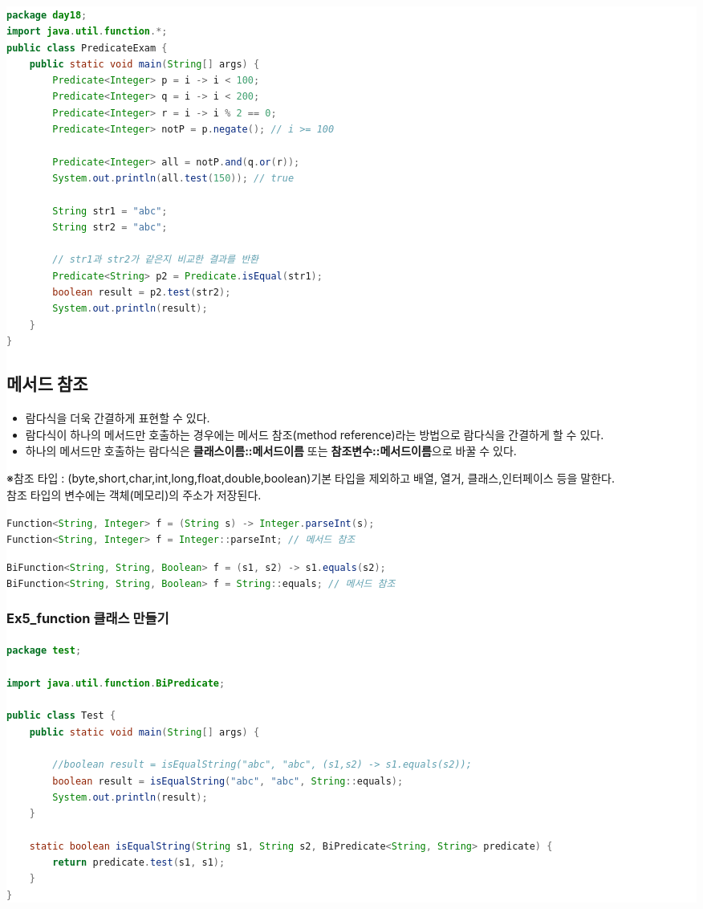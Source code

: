 ```java
package day18;
import java.util.function.*;
public class PredicateExam {
	public static void main(String[] args) {
		Predicate<Integer> p = i -> i < 100;
		Predicate<Integer> q = i -> i < 200;
		Predicate<Integer> r = i -> i % 2 == 0;
		Predicate<Integer> notP = p.negate(); // i >= 100
		
		Predicate<Integer> all = notP.and(q.or(r));
		System.out.println(all.test(150)); // true
		
		String str1 = "abc";
		String str2 = "abc";
		
		// str1과 str2가 같은지 비교한 결과를 반환
		Predicate<String> p2 = Predicate.isEqual(str1);
		boolean result = p2.test(str2);
		System.out.println(result);
	}
}
```
## 메서드 참조
- 람다식을 더욱 간결하게 표현할 수 있다.
- 람다식이 하나의 메서드만 호출하는 경우에는 메서드 참조(method reference)라는 방법으로 람다식을 간결하게 할 수 있다.
- 하나의 메서드만 호출하는 람다식은 **클래스이름::메서드이름** 또는 **참조변수::메서드이름**으로 바꿀 수 있다.

※참조 타입 : (byte,short,char,int,long,float,double,boolean)기본 타입을 제외하고 배열, 열거, 클래스,인터페이스 등을 말한다.<br>
참조 타입의 변수에는 객체(메모리)의 주소가 저장된다.
 
```java
Function<String, Integer> f = (String s) -> Integer.parseInt(s);
Function<String, Integer> f = Integer::parseInt; // 메서드 참조
```
```java
BiFunction<String, String, Boolean> f = (s1, s2) -> s1.equals(s2);
BiFunction<String, String, Boolean> f = String::equals; // 메서드 참조
```
### Ex5_function 클래스 만들기
```java
package test;

import java.util.function.BiPredicate;

public class Test {
	public static void main(String[] args) {
		
		//boolean result = isEqualString("abc", "abc", (s1,s2) -> s1.equals(s2));
		boolean result = isEqualString("abc", "abc", String::equals);
		System.out.println(result);	
	}
	
	static boolean isEqualString(String s1, String s2, BiPredicate<String, String> predicate) {
		return predicate.test(s1, s1);
	}	
}

```
